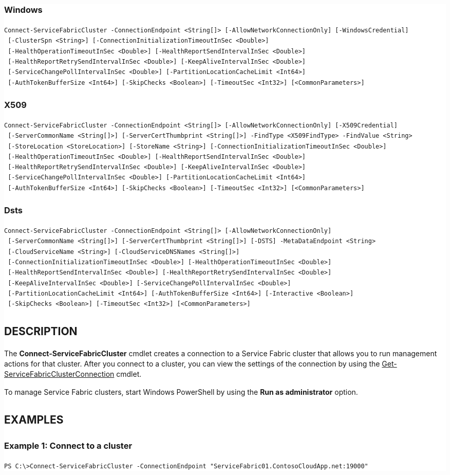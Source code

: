 ### Windows
```
Connect-ServiceFabricCluster -ConnectionEndpoint <String[]> [-AllowNetworkConnectionOnly] [-WindowsCredential]
 [-ClusterSpn <String>] [-ConnectionInitializationTimeoutInSec <Double>]
 [-HealthOperationTimeoutInSec <Double>] [-HealthReportSendIntervalInSec <Double>]
 [-HealthReportRetrySendIntervalInSec <Double>] [-KeepAliveIntervalInSec <Double>]
 [-ServiceChangePollIntervalInSec <Double>] [-PartitionLocationCacheLimit <Int64>]
 [-AuthTokenBufferSize <Int64>] [-SkipChecks <Boolean>] [-TimeoutSec <Int32>] [<CommonParameters>]
```

### X509
```
Connect-ServiceFabricCluster -ConnectionEndpoint <String[]> [-AllowNetworkConnectionOnly] [-X509Credential]
 [-ServerCommonName <String[]>] [-ServerCertThumbprint <String[]>] -FindType <X509FindType> -FindValue <String>
 [-StoreLocation <StoreLocation>] [-StoreName <String>] [-ConnectionInitializationTimeoutInSec <Double>]
 [-HealthOperationTimeoutInSec <Double>] [-HealthReportSendIntervalInSec <Double>]
 [-HealthReportRetrySendIntervalInSec <Double>] [-KeepAliveIntervalInSec <Double>]
 [-ServiceChangePollIntervalInSec <Double>] [-PartitionLocationCacheLimit <Int64>]
 [-AuthTokenBufferSize <Int64>] [-SkipChecks <Boolean>] [-TimeoutSec <Int32>] [<CommonParameters>]
```

### Dsts
```
Connect-ServiceFabricCluster -ConnectionEndpoint <String[]> [-AllowNetworkConnectionOnly]
 [-ServerCommonName <String[]>] [-ServerCertThumbprint <String[]>] [-DSTS] -MetaDataEndpoint <String>
 [-CloudServiceName <String>] [-CloudServiceDNSNames <String[]>]
 [-ConnectionInitializationTimeoutInSec <Double>] [-HealthOperationTimeoutInSec <Double>]
 [-HealthReportSendIntervalInSec <Double>] [-HealthReportRetrySendIntervalInSec <Double>]
 [-KeepAliveIntervalInSec <Double>] [-ServiceChangePollIntervalInSec <Double>]
 [-PartitionLocationCacheLimit <Int64>] [-AuthTokenBufferSize <Int64>] [-Interactive <Boolean>]
 [-SkipChecks <Boolean>] [-TimeoutSec <Int32>] [<CommonParameters>]
```

## DESCRIPTION
The **Connect-ServiceFabricCluster** cmdlet creates a connection to a Service Fabric cluster that allows you to run management actions for that cluster.
After you connect to a cluster, you can view the settings of the connection by using the [Get-ServiceFabricClusterConnection](.\Get-ServiceFabricClusterConnection.md) cmdlet.

To manage Service Fabric clusters, start Windows PowerShell by using the **Run as administrator** option.

## EXAMPLES

### Example 1: Connect to a cluster
```
PS C:\>Connect-ServiceFabricCluster -ConnectionEndpoint "ServiceFabric01.ContosoCloudApp.net:19000"
```
